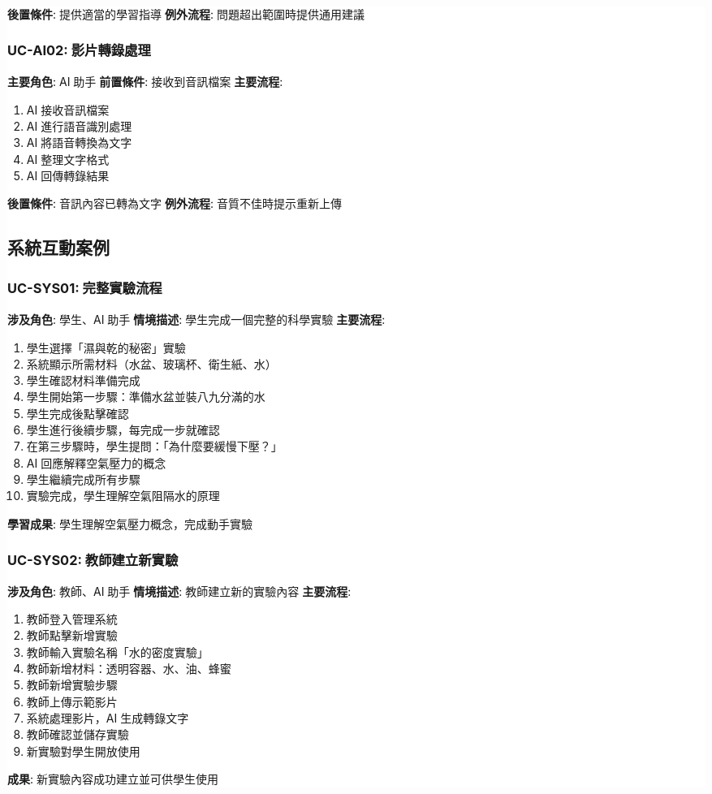 **後置條件**: 提供適當的學習指導
**例外流程**: 問題超出範圍時提供通用建議

### UC-AI02: 影片轉錄處理
**主要角色**: AI 助手
**前置條件**: 接收到音訊檔案
**主要流程**:
1. AI 接收音訊檔案
2. AI 進行語音識別處理
3. AI 將語音轉換為文字
4. AI 整理文字格式
5. AI 回傳轉錄結果

**後置條件**: 音訊內容已轉為文字
**例外流程**: 音質不佳時提示重新上傳

## 系統互動案例

### UC-SYS01: 完整實驗流程
**涉及角色**: 學生、AI 助手
**情境描述**: 學生完成一個完整的科學實驗
**主要流程**:
1. 學生選擇「濕與乾的秘密」實驗
2. 系統顯示所需材料（水盆、玻璃杯、衛生紙、水）
3. 學生確認材料準備完成
4. 學生開始第一步驟：準備水盆並裝八九分滿的水
5. 學生完成後點擊確認
6. 學生進行後續步驟，每完成一步就確認
7. 在第三步驟時，學生提問：「為什麼要緩慢下壓？」
8. AI 回應解釋空氣壓力的概念
9. 學生繼續完成所有步驟
10. 實驗完成，學生理解空氣阻隔水的原理

**學習成果**: 學生理解空氣壓力概念，完成動手實驗

### UC-SYS02: 教師建立新實驗
**涉及角色**: 教師、AI 助手
**情境描述**: 教師建立新的實驗內容
**主要流程**:
1. 教師登入管理系統
2. 教師點擊新增實驗
3. 教師輸入實驗名稱「水的密度實驗」
4. 教師新增材料：透明容器、水、油、蜂蜜
5. 教師新增實驗步驟
6. 教師上傳示範影片
7. 系統處理影片，AI 生成轉錄文字
8. 教師確認並儲存實驗
9. 新實驗對學生開放使用

**成果**: 新實驗內容成功建立並可供學生使用 